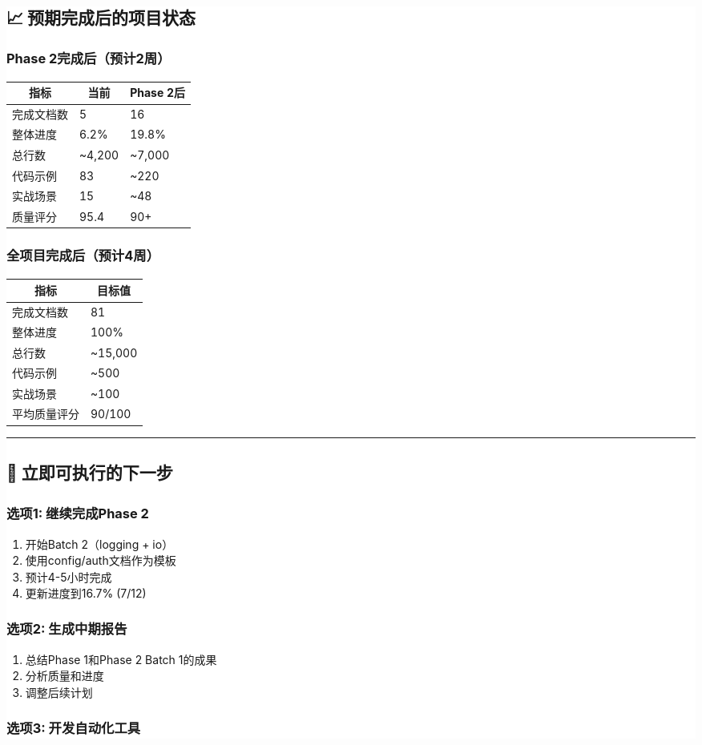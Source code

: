 
## 📈 预期完成后的项目状态

### Phase 2完成后（预计2周）

| 指标 | 当前 | Phase 2后 |
|------|------|-----------|
| 完成文档数 | 5 | 16 |
| 整体进度 | 6.2% | 19.8% |
| 总行数 | ~4,200 | ~7,000 |
| 代码示例 | 83 | ~220 |
| 实战场景 | 15 | ~48 |
| 质量评分 | 95.4 | 90+ |

### 全项目完成后（预计4周）

| 指标 | 目标值 |
|------|--------|
| 完成文档数 | 81 |
| 整体进度 | 100% |
| 总行数 | ~15,000 |
| 代码示例 | ~500 |
| 实战场景 | ~100 |
| 平均质量评分 | 90/100 |

---

## 🎯 立即可执行的下一步

### 选项1: 继续完成Phase 2

1. 开始Batch 2（logging + io）
2. 使用config/auth文档作为模板
3. 预计4-5小时完成
4. 更新进度到16.7% (7/12)

### 选项2: 生成中期报告

1. 总结Phase 1和Phase 2 Batch 1的成果
2. 分析质量和进度
3. 调整后续计划

### 选项3: 开发自动化工具
